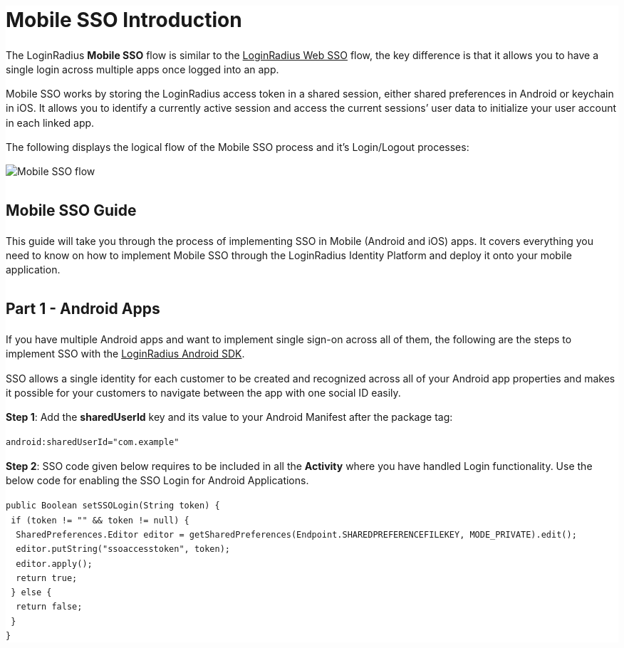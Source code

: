 # Mobile SSO Introduction

The LoginRadius **Mobile SSO** flow is similar to the [LoginRadius Web SSO](https://www.loginradius.com/docs/api/v2/single-sign-on/getting-started/) flow, the key difference is that it allows you to have a single login across multiple apps once logged into an app.

Mobile SSO works by storing the LoginRadius access token in a shared session, either shared preferences in Android or keychain in iOS. It allows you to identify a currently active session and access the current sessions’ user data to initialize your user account in each linked app.

The following displays the logical flow of the Mobile SSO process and it’s Login/Logout processes:

![Mobile SSO flow](https://apidocs.lrcontent.com/images/M1_7635ed6b7d3f1b6f3.86067237.png "Mobile SSO flow")

## Mobile SSO Guide

This guide will take you through the process of implementing SSO in Mobile (Android and iOS) apps. It covers everything you need to know on how to implement Mobile SSO through the LoginRadius Identity Platform and deploy it onto your mobile application.

## Part 1 - Android Apps

If you have multiple Android apps and want to implement single sign-on across all of them, the following are the steps to implement SSO with the [LoginRadius Android SDK](https://www.loginradius.com/docs/libraries/mobile-sdk-libraries/android-library/#singlesignon11). 

SSO allows a single identity for each customer to be created and recognized across all of your Android app properties and makes it possible for your customers to navigate between the app with one social ID easily. 

**Step 1**: Add the **sharedUserId**  key and its value to your Android Manifest after the package tag:​

```
android:sharedUserId="com.example"
```

**Step 2**: SSO code given below requires to be included in all the **Activity** where you have handled Login functionality. Use the below code for enabling the SSO Login for Android Applications.

```
public Boolean setSSOLogin(String token) {
 if (token != "" && token != null) {
  SharedPreferences.Editor editor = getSharedPreferences(Endpoint.SHAREDPREFERENCEFILEKEY, MODE_PRIVATE).edit();
  editor.putString("ssoaccesstoken", token);
  editor.apply();
  return true;
 } else {
  return false;
 }
}
```
